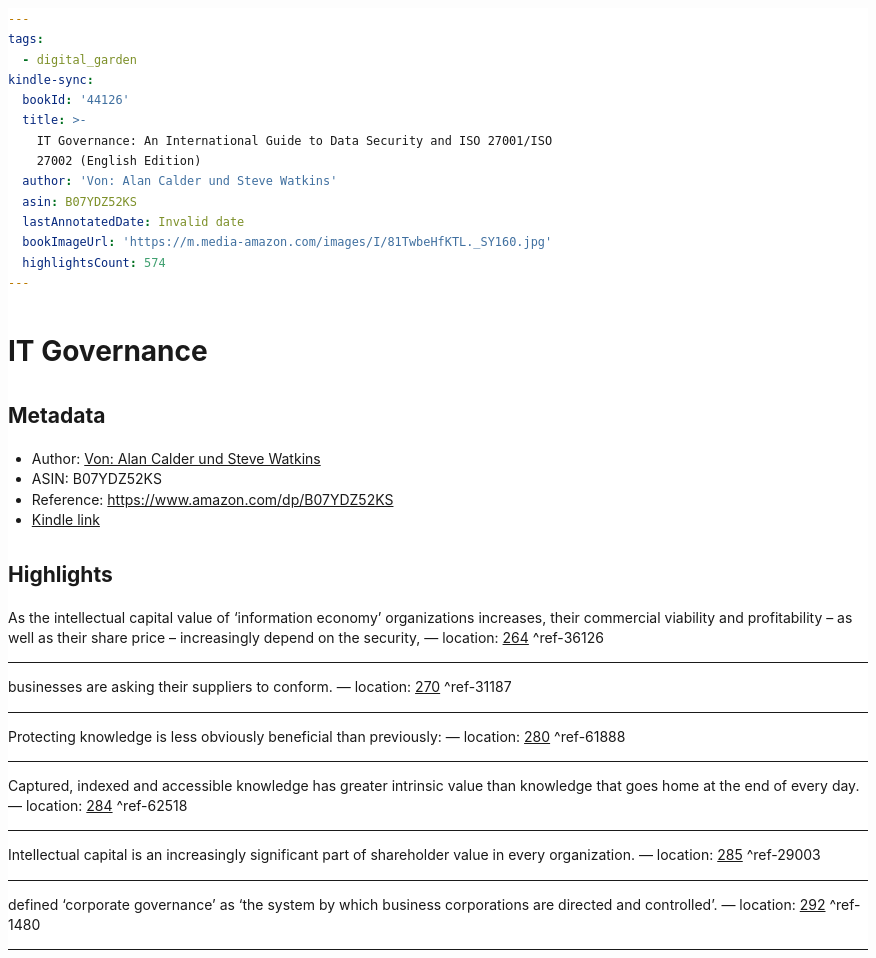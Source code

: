 ```yaml
---
tags:
  - digital_garden
kindle-sync:
  bookId: '44126'
  title: >-
    IT Governance: An International Guide to Data Security and ISO 27001/ISO
    27002 (English Edition)
  author: 'Von: Alan Calder und Steve Watkins'
  asin: B07YDZ52KS
  lastAnnotatedDate: Invalid date
  bookImageUrl: 'https://m.media-amazon.com/images/I/81TwbeHfKTL._SY160.jpg'
  highlightsCount: 574
---
```

# IT Governance
## Metadata
* Author: [Von: Alan Calder und Steve Watkins](https://www.amazon.com/-/de/Alan-Calder/e/B001IXU86O/ref=dp_byline_cont_ebooks_1)
* ASIN: B07YDZ52KS
* Reference: https://www.amazon.com/dp/B07YDZ52KS
* [Kindle link](kindle://book?action=open&asin=B07YDZ52KS)

## Highlights
As the intellectual capital value of ‘information economy’ organizations increases, their commercial viability and profitability – as well as their share price – increasingly depend on the security, — location: [264](kindle://book?action=open&asin=B07YDZ52KS&location=264) ^ref-36126

---
businesses are asking their suppliers to conform. — location: [270](kindle://book?action=open&asin=B07YDZ52KS&location=270) ^ref-31187

---
Protecting knowledge is less obviously beneficial than previously: — location: [280](kindle://book?action=open&asin=B07YDZ52KS&location=280) ^ref-61888

---
Captured, indexed and accessible knowledge has greater intrinsic value than knowledge that goes home at the end of every day. — location: [284](kindle://book?action=open&asin=B07YDZ52KS&location=284) ^ref-62518

---
Intellectual capital is an increasingly significant part of shareholder value in every organization. — location: [285](kindle://book?action=open&asin=B07YDZ52KS&location=285) ^ref-29003

---
defined ‘corporate governance’ as ‘the system by which business corporations are directed and controlled’. — location: [292](kindle://book?action=open&asin=B07YDZ52KS&location=292) ^ref-1480

---